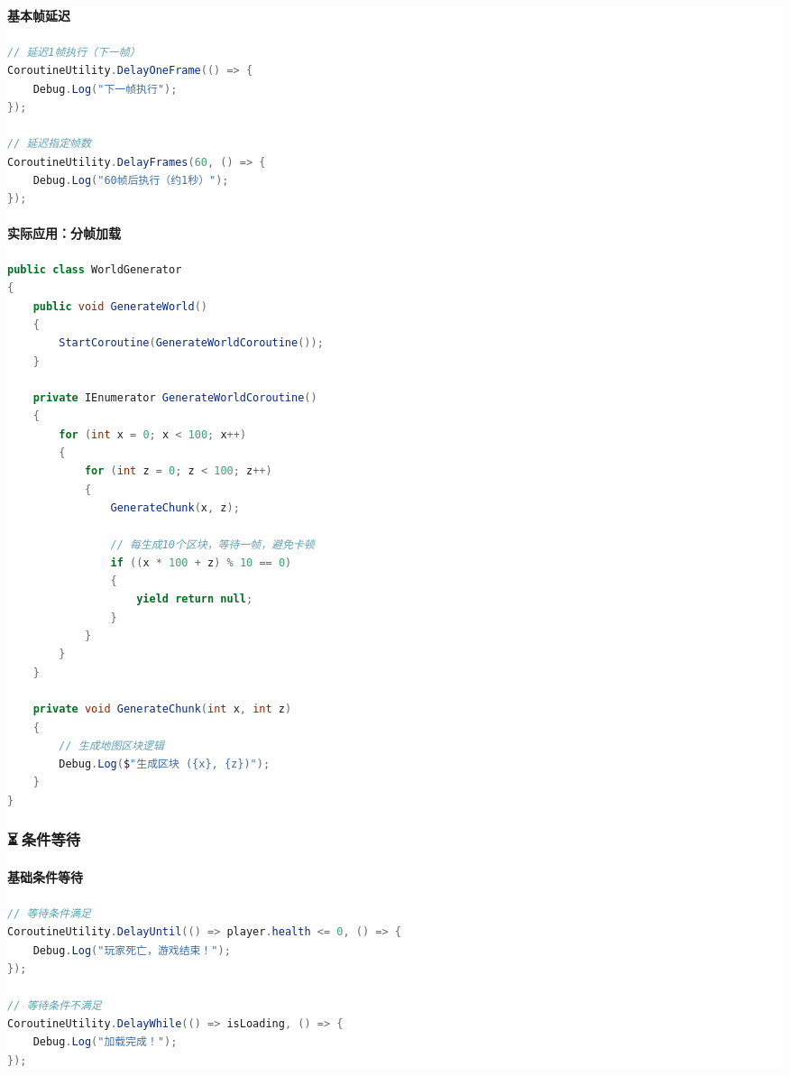 #### 基本帧延迟
```csharp
// 延迟1帧执行（下一帧）
CoroutineUtility.DelayOneFrame(() => {
    Debug.Log("下一帧执行");
});

// 延迟指定帧数
CoroutineUtility.DelayFrames(60, () => {
    Debug.Log("60帧后执行（约1秒）");
});
```

#### 实际应用：分帧加载
```csharp
public class WorldGenerator
{
    public void GenerateWorld()
    {
        StartCoroutine(GenerateWorldCoroutine());
    }
    
    private IEnumerator GenerateWorldCoroutine()
    {
        for (int x = 0; x < 100; x++)
        {
            for (int z = 0; z < 100; z++)
            {
                GenerateChunk(x, z);
                
                // 每生成10个区块，等待一帧，避免卡顿
                if ((x * 100 + z) % 10 == 0)
                {
                    yield return null;
                }
            }
        }
    }
    
    private void GenerateChunk(int x, int z)
    {
        // 生成地图区块逻辑
        Debug.Log($"生成区块 ({x}, {z})");
    }
}
```

### ⏳ 条件等待

#### 基础条件等待
```csharp
// 等待条件满足
CoroutineUtility.DelayUntil(() => player.health <= 0, () => {
    Debug.Log("玩家死亡，游戏结束！");
});

// 等待条件不满足
CoroutineUtility.DelayWhile(() => isLoading, () => {
    Debug.Log("加载完成！");
});
```
